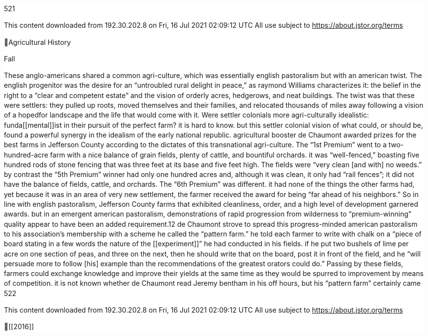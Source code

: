 521

This content downloaded from
192.30.202.8 on Fri, 16 Jul 2021 02:09:12 UTC
All use subject to https://about.jstor.org/terms

Agricultural History

Fall

These anglo-americans shared a common agri-culture, which was essentially english pastoralism but with an american twist. The english progenitor
was the desire for an “untroubled rural delight in peace,” as raymond
Williams characterizes it: the belief in the right to a “clear and competent estate” and the vision of orderly acres, hedgerows, and neat buildings. The twist
was that these were settlers: they pulled up roots, moved themselves and their
families, and relocated thousands of miles away following a vision of a hopedfor landscape and the life that would come with it. Were settler colonials more
agri-culturally idealistic: funda[[mental]]ist in their pursuit of the perfect farm?
it is hard to know. but this settler colonial vision of what could, or should be,
found a powerful synergy in the idealism of the early national republic. agricultural booster de Chaumont awarded prizes for the best farms in Jefferson
County according to the dictates of this transnational agri-culture. The “1st
Premium” went to a two-hundred-acre farm with a nice balance of grain fields,
plenty of cattle, and bountiful orchards. it was “well-fenced,” boasting five
hundred rods of stone fencing that was three feet at its base and five feet high.
The fields were “very clean [and with] no weeds.” by contrast the “5th Premium” winner had only one hundred acres and, although it was clean, it only
had “rail fences”; it did not have the balance of fields, cattle, and orchards.
The “6th Premium” was different. it had none of the things the other farms
had, yet because it was in an area of very new settlement, the farmer received
the award for being “far ahead of his neighbors.” So in line with english pastoralism, Jefferson County farms that exhibited cleanliness, order, and a high
level of development garnered awards. but in an emergent american pastoralism, demonstrations of rapid progression from wilderness to “premium-winning” quality appear to have been an added requirement.12
de Chaumont strove to spread this progress-minded american pastoralism
to his association’s membership with a scheme he called the “pattern farm.”
he told each farmer to write with chalk on a “piece of board stating in a few
words the nature of the [[experiment]]” he had conducted in his fields. if he put
two bushels of lime per acre on one section of peas, and three on the next,
then he should write that on the board, post it in front of the field, and he “will
persuade more to follow [his] example than the recommendations of the greatest orators could do.” Passing by these fields, farmers could exchange knowledge and improve their yields at the same time as they would be spurred to
improvement by means of competition. it is not known whether de Chaumont
read Jeremy bentham in his off hours, but his “pattern farm” certainly came
522

This content downloaded from
192.30.202.8 on Fri, 16 Jul 2021 02:09:12 UTC
All use subject to https://about.jstor.org/terms

[[2016]]
